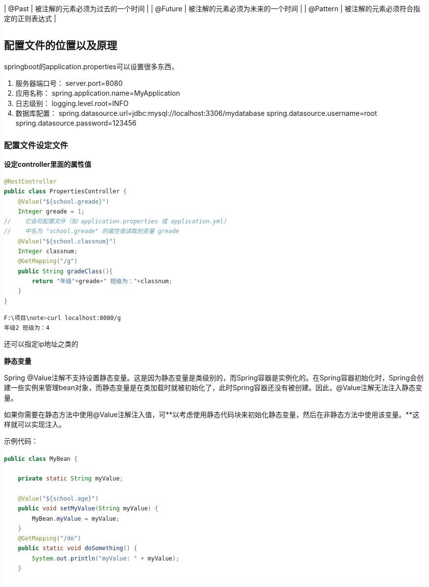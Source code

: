 | @Past          | 被注解的元素必须为过去的一个时间               |
| @Future        | 被注解的元素必须为未来的一个时间               |
| @Pattern       | 被注解的元素必须符合指定的正则表达式           |

## 配置文件的位置以及原理



springboot的application.properties可以设置很多东西，

1. 服务器端口号： server.port=8080
2. 应用名称： spring.application.name=MyApplication
3. 日志级别： logging.level.root=INFO
4. 数据库配置： spring.datasource.url=jdbc:mysql://localhost:3306/mydatabase spring.datasource.username=root spring.datasource.password=123456

### 配置文件设定文件

**设定controller里面的属性值**

```java
@RestController
public class PropertiesController {
    @Value("${school.greade}")
    Integer greade = 1;
//    它会将配置文件（如 application.properties 或 application.yml）
//    中名为 "school.greade" 的属性值读取到变量 greade
    @Value("${school.classnum}")
    Integer classnum;
    @GetMapping("/g")
    public String gradeClass(){
        return "年级"+greade+" 班级为："+classnum;
    }
}
```

```sh
F:\项目\note>curl localhost:8080/g
年级2 班级为：4
```

还可以指定ip地址之类的



**静态变量**

Spring @Value注解不支持设置静态变量。这是因为静态变量是类级别的，而Spring容器是实例化的。在Spring容器初始化时，Spring会创建一些实例来管理bean对象，而静态变量是在类加载时就被初始化了，此时Spring容器还没有被创建。因此，@Value注解无法注入静态变量。

如果你需要在静态方法中使用@Value注解注入值，可**以考虑使用静态代码块来初始化静态变量，然后在非静态方法中使用该变量。**这样就可以实现注入。

示例代码：

```java
public class MyBean {

    private static String myValue;

    @Value("${school.age}")
    public void setMyValue(String myValue) {
        MyBean.myValue = myValue;
    }
    @GetMapping("/do")
    public static void doSomething() {
        System.out.println("myValue: " + myValue);
    }
    
```